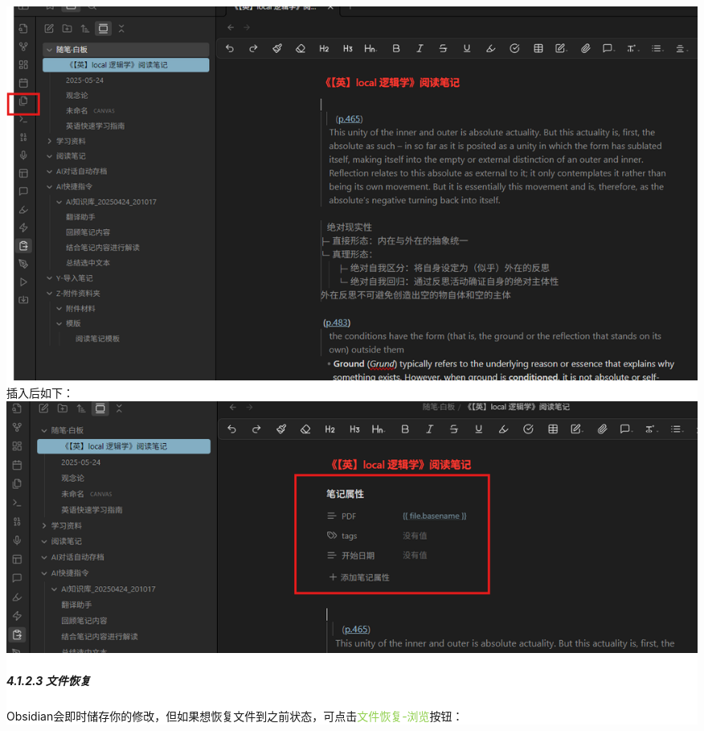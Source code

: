 ![插入模板.png](./images/插入模板.png)
插入后如下：![模板已插入.png](./images/模板已插入.png)

##### 4.1.2.3 文件恢复
Obsidian会即时储存你的修改，但如果想恢复文件到之前状态，可点击<font color="#92d050">文件恢复-浏览</font>按钮：